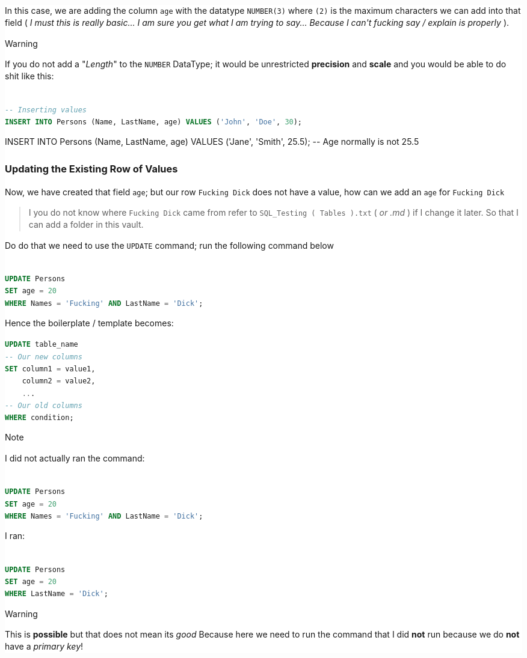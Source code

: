 In this case, we are adding the column `age` with the datatype `NUMBER(3)` where `(2)` is the maximum characters we can add into that field ( *I must this is really basic... I am sure you get what I am trying to say... Because I can't fucking say / explain is properly* ).

>[!warning]
>If you do not add a "*Length*" to the `NUMBER` DataType; it would be unrestricted **precision** and **scale** and you would be able to do shit like this:
>```SQL
>
>-- Inserting values
>INSERT INTO Persons (Name, LastName, age) VALUES ('John', 'Doe', 30);
INSERT INTO Persons (Name, LastName, age) VALUES ('Jane', 'Smith', 25.5); -- Age normally is not 25.5
>
>```

### Updating the Existing Row of Values

Now, we have created that field `age`; but our row `Fucking Dick` does not have a value, how can we add an `age` for `Fucking Dick`

>I you do not know where `Fucking Dick` came from refer to `SQL_Testing ( Tables ).txt` ( *or .md* ) if I change it later. So that I can add a folder in this vault.

Do do that we need to use the `UPDATE` command; run the following command below

```SQL

UPDATE Persons
SET age = 20
WHERE Names = 'Fucking' AND LastName = 'Dick';

```

Hence the boilerplate / template becomes:

```SQL
UPDATE table_name
-- Our new columns
SET column1 = value1,
    column2 = value2,
    ...
-- Our old columns
WHERE condition;

```

>[!note]
>I did not actually ran the command:
>```SQL
>
>UPDATE Persons
>SET age = 20
>WHERE Names = 'Fucking' AND LastName = 'Dick';
>
>```
>I ran:
>```SQL
>
>UPDATE Persons
>SET age = 20
>WHERE LastName = 'Dick';
>
>```
>>[!warning]
>>This is **possible** but that does not mean its *good*
>>Because here we need to run the command that I did **not** run because we do **not** have a *primary key*!